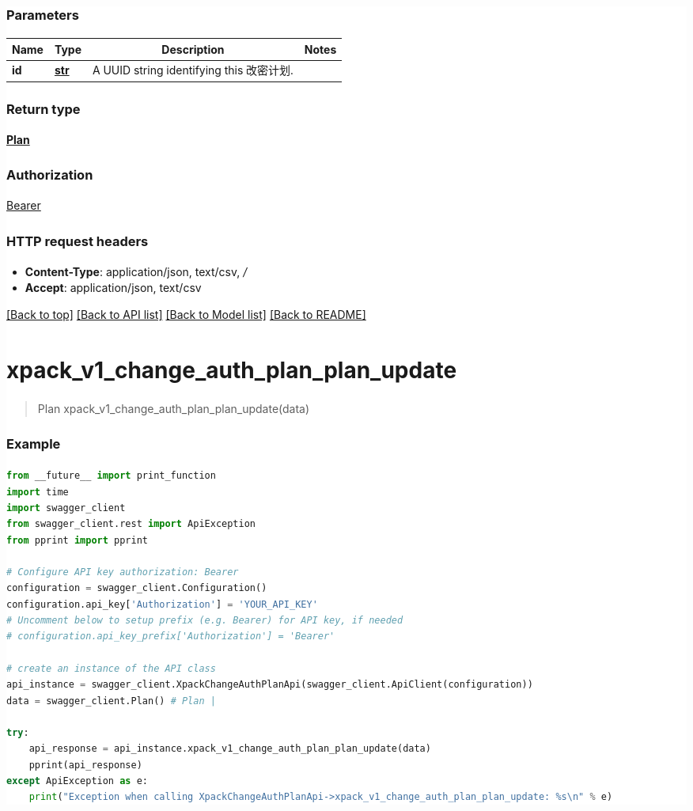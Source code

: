### Parameters

Name | Type | Description  | Notes
------------- | ------------- | ------------- | -------------
 **id** | [**str**](.md)| A UUID string identifying this 改密计划. | 

### Return type

[**Plan**](Plan.md)

### Authorization

[Bearer](../README.md#Bearer)

### HTTP request headers

 - **Content-Type**: application/json, text/csv, */*
 - **Accept**: application/json, text/csv

[[Back to top]](#) [[Back to API list]](../README.md#documentation-for-api-endpoints) [[Back to Model list]](../README.md#documentation-for-models) [[Back to README]](../README.md)

# **xpack_v1_change_auth_plan_plan_update**
> Plan xpack_v1_change_auth_plan_plan_update(data)





### Example
```python
from __future__ import print_function
import time
import swagger_client
from swagger_client.rest import ApiException
from pprint import pprint

# Configure API key authorization: Bearer
configuration = swagger_client.Configuration()
configuration.api_key['Authorization'] = 'YOUR_API_KEY'
# Uncomment below to setup prefix (e.g. Bearer) for API key, if needed
# configuration.api_key_prefix['Authorization'] = 'Bearer'

# create an instance of the API class
api_instance = swagger_client.XpackChangeAuthPlanApi(swagger_client.ApiClient(configuration))
data = swagger_client.Plan() # Plan | 

try:
    api_response = api_instance.xpack_v1_change_auth_plan_plan_update(data)
    pprint(api_response)
except ApiException as e:
    print("Exception when calling XpackChangeAuthPlanApi->xpack_v1_change_auth_plan_plan_update: %s\n" % e)
```
